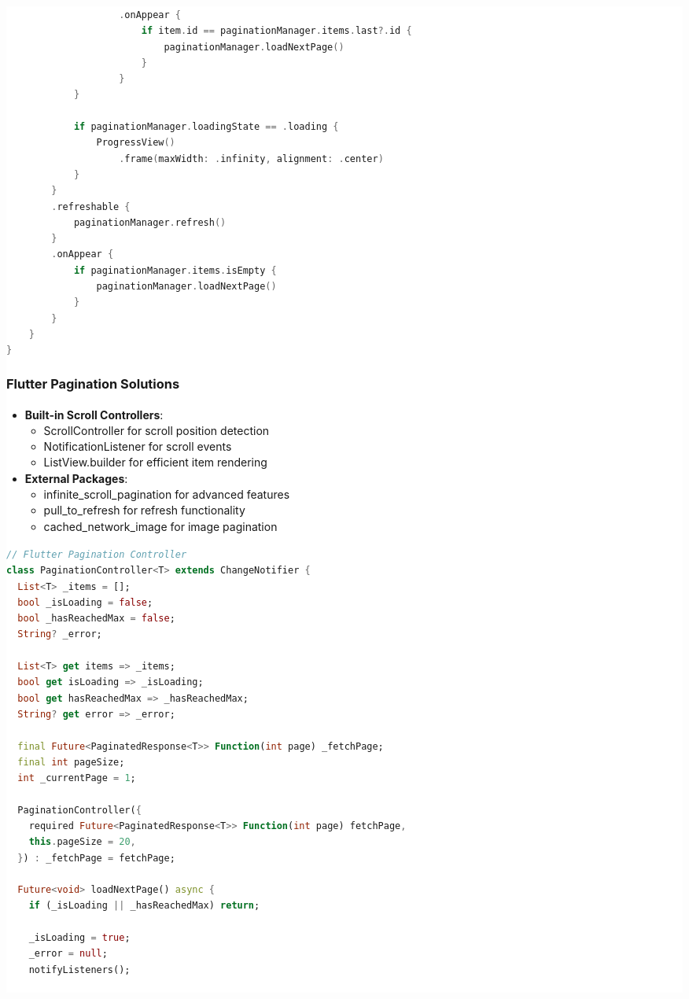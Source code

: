 ```swift
                    .onAppear {
                        if item.id == paginationManager.items.last?.id {
                            paginationManager.loadNextPage()
                        }
                    }
            }
            
            if paginationManager.loadingState == .loading {
                ProgressView()
                    .frame(maxWidth: .infinity, alignment: .center)
            }
        }
        .refreshable {
            paginationManager.refresh()
        }
        .onAppear {
            if paginationManager.items.isEmpty {
                paginationManager.loadNextPage()
            }
        }
    }
}
```

### Flutter Pagination Solutions
- **Built-in Scroll Controllers**:
  - ScrollController for scroll position detection
  - NotificationListener for scroll events
  - ListView.builder for efficient item rendering
- **External Packages**:
  - infinite_scroll_pagination for advanced features
  - pull_to_refresh for refresh functionality
  - cached_network_image for image pagination

```dart
// Flutter Pagination Controller
class PaginationController<T> extends ChangeNotifier {
  List<T> _items = [];
  bool _isLoading = false;
  bool _hasReachedMax = false;
  String? _error;
  
  List<T> get items => _items;
  bool get isLoading => _isLoading;
  bool get hasReachedMax => _hasReachedMax;
  String? get error => _error;
  
  final Future<PaginatedResponse<T>> Function(int page) _fetchPage;
  final int pageSize;
  int _currentPage = 1;
  
  PaginationController({
    required Future<PaginatedResponse<T>> Function(int page) fetchPage,
    this.pageSize = 20,
  }) : _fetchPage = fetchPage;
  
  Future<void> loadNextPage() async {
    if (_isLoading || _hasReachedMax) return;
    
    _isLoading = true;
    _error = null;
    notifyListeners();
    
```